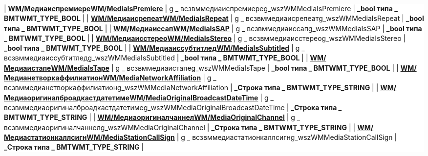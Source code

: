 | [<span data-ttu-id="f34b3-412">**WM/Медиаиспремиере**</span><span class="sxs-lookup"><span data-stu-id="f34b3-412">**WM/MediaIsPremiere**</span></span>](wm-mediaispremiere.md)                                     | <span data-ttu-id="f34b3-413">g \_ всзвммедиаиспремиере</span><span class="sxs-lookup"><span data-stu-id="f34b3-413">g\_wszWMMediaIsPremiere</span></span>                       | <span data-ttu-id="f34b3-414">**\_bool типа \_ ВМТ**</span><span class="sxs-lookup"><span data-stu-id="f34b3-414">**WMT\_TYPE\_BOOL**</span></span>                                  |
| [<span data-ttu-id="f34b3-415">**WM/Медиаисрепеат**</span><span class="sxs-lookup"><span data-stu-id="f34b3-415">**WM/MediaIsRepeat**</span></span>](wm-mediaisrepeat.md)                                         | <span data-ttu-id="f34b3-416">g \_ всзвммедиаисрепеат</span><span class="sxs-lookup"><span data-stu-id="f34b3-416">g\_wszWMMediaIsRepeat</span></span>                         | <span data-ttu-id="f34b3-417">**\_bool типа \_ ВМТ**</span><span class="sxs-lookup"><span data-stu-id="f34b3-417">**WMT\_TYPE\_BOOL**</span></span>                                  |
| [<span data-ttu-id="f34b3-418">**WM/Медиаиссап**</span><span class="sxs-lookup"><span data-stu-id="f34b3-418">**WM/MediaIsSAP**</span></span>](wm-mediaissap.md)                                               | <span data-ttu-id="f34b3-419">g \_ всзвммедиаиссап</span><span class="sxs-lookup"><span data-stu-id="f34b3-419">g\_wszWMMediaIsSAP</span></span>                            | <span data-ttu-id="f34b3-420">**\_bool типа \_ ВМТ**</span><span class="sxs-lookup"><span data-stu-id="f34b3-420">**WMT\_TYPE\_BOOL**</span></span>                                  |
| [<span data-ttu-id="f34b3-421">**WM/Медиаисстерео**</span><span class="sxs-lookup"><span data-stu-id="f34b3-421">**WM/MediaIsStereo**</span></span>](wm-mediaisstereo.md)                                         | <span data-ttu-id="f34b3-422">g \_ всзвммедиаисстерео</span><span class="sxs-lookup"><span data-stu-id="f34b3-422">g\_wszWMMediaIsStereo</span></span>                         | <span data-ttu-id="f34b3-423">**\_bool типа \_ ВМТ**</span><span class="sxs-lookup"><span data-stu-id="f34b3-423">**WMT\_TYPE\_BOOL**</span></span>                                  |
| [<span data-ttu-id="f34b3-424">**WM/Медиаиссубтитлед**</span><span class="sxs-lookup"><span data-stu-id="f34b3-424">**WM/MediaIsSubtitled**</span></span>](wm-mediaissubtitled.md)                                   | <span data-ttu-id="f34b3-425">g \_ всзвммедиаиссубтитлед</span><span class="sxs-lookup"><span data-stu-id="f34b3-425">g\_wszWMMediaIsSubtitled</span></span>                      | <span data-ttu-id="f34b3-426">**\_bool типа \_ ВМТ**</span><span class="sxs-lookup"><span data-stu-id="f34b3-426">**WMT\_TYPE\_BOOL**</span></span>                                  |
| [<span data-ttu-id="f34b3-427">**WM/Медиаистапе**</span><span class="sxs-lookup"><span data-stu-id="f34b3-427">**WM/MediaIsTape**</span></span>](wm-mediaistape.md)                                             | <span data-ttu-id="f34b3-428">g \_ всзвммедиаистапе</span><span class="sxs-lookup"><span data-stu-id="f34b3-428">g\_wszWMMediaIsTape</span></span>                           | <span data-ttu-id="f34b3-429">**\_bool типа \_ ВМТ**</span><span class="sxs-lookup"><span data-stu-id="f34b3-429">**WMT\_TYPE\_BOOL**</span></span>                                  |
| [<span data-ttu-id="f34b3-430">**WM/Медианетворкаффилиатион**</span><span class="sxs-lookup"><span data-stu-id="f34b3-430">**WM/MediaNetworkAffiliation**</span></span>](wm-medianetworkaffiliation.md)                     | <span data-ttu-id="f34b3-431">g \_ всзвммедианетворкаффилиатион</span><span class="sxs-lookup"><span data-stu-id="f34b3-431">g\_wszWMMediaNetworkAffiliation</span></span>               | <span data-ttu-id="f34b3-432">**\_Строка типа \_ ВМТ**</span><span class="sxs-lookup"><span data-stu-id="f34b3-432">**WMT\_TYPE\_STRING**</span></span>                                |
| [<span data-ttu-id="f34b3-433">**WM/Медиаоригиналброадкастдатетиме**</span><span class="sxs-lookup"><span data-stu-id="f34b3-433">**WM/MediaOriginalBroadcastDateTime**</span></span>](wm-mediaoriginalbroadcastdatetime.md)       | <span data-ttu-id="f34b3-434">g \_ всзвммедиаоригиналброадкастдатетиме</span><span class="sxs-lookup"><span data-stu-id="f34b3-434">g\_wszWMMediaOriginalBroadcastDateTime</span></span>        | <span data-ttu-id="f34b3-435">**\_Строка типа \_ ВМТ**</span><span class="sxs-lookup"><span data-stu-id="f34b3-435">**WMT\_TYPE\_STRING**</span></span>                                |
| [<span data-ttu-id="f34b3-436">**WM/Медиаоригиналчаннел**</span><span class="sxs-lookup"><span data-stu-id="f34b3-436">**WM/MediaOriginalChannel**</span></span>](wm-mediaoriginalchannel.md)                           | <span data-ttu-id="f34b3-437">g \_ всзвммедиаоригиналчаннел</span><span class="sxs-lookup"><span data-stu-id="f34b3-437">g\_wszWMMediaOriginalChannel</span></span>                  | <span data-ttu-id="f34b3-438">**\_Строка типа \_ ВМТ**</span><span class="sxs-lookup"><span data-stu-id="f34b3-438">**WMT\_TYPE\_STRING**</span></span>                                |
| [<span data-ttu-id="f34b3-439">**WM/Медиастатионкаллсигн**</span><span class="sxs-lookup"><span data-stu-id="f34b3-439">**WM/MediaStationCallSign**</span></span>](wm-mediastationcallsign.md)                           | <span data-ttu-id="f34b3-440">g \_ всзвммедиастатионкаллсигн</span><span class="sxs-lookup"><span data-stu-id="f34b3-440">g\_wszWMMediaStationCallSign</span></span>                  | <span data-ttu-id="f34b3-441">**\_Строка типа \_ ВМТ**</span><span class="sxs-lookup"><span data-stu-id="f34b3-441">**WMT\_TYPE\_STRING**</span></span>                                |